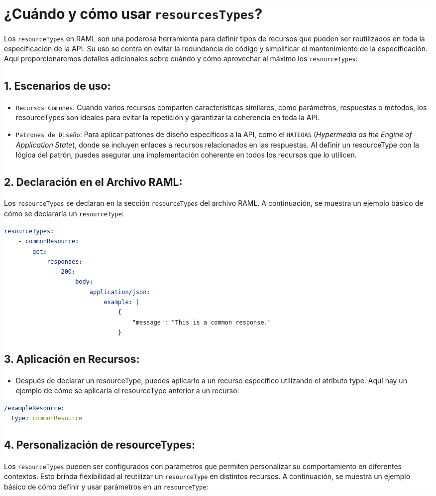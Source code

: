 # ¿Cuándo y cómo usar `resourcesTypes`?

Los `resourceTypes` en RAML son una poderosa herramienta para definir tipos de recursos que pueden ser reutilizados en toda la especificación de la API. Su uso se centra en evitar la redundancia de código y simplificar el mantenimiento de la especificación. Aquí proporcionaremos detalles adicionales sobre cuándo y cómo aprovechar al máximo los `resourceTypes`:

## 1. Escenarios de uso:

- `Recursos Comunes`: Cuando varios recursos comparten características similares, como parámetros, respuestas o métodos, los resourceTypes son ideales para evitar la repetición y garantizar la coherencia en toda la API.

- `Patrones de Diseño`: Para aplicar patrones de diseño específicos a la API, como el `HATEOAS` (_Hypermedia as the Engine of Application State_), donde se incluyen enlaces a recursos relacionados en las respuestas. Al definir un resourceType con la lógica del patrón, puedes asegurar una implementación coherente en todos los recursos que lo utilicen.

## 2. Declaración en el Archivo RAML:

Los `resourceTypes` se declaran en la sección `resourceTypes` del archivo RAML. A continuación, se muestra un ejemplo básico de cómo se declararía un `resourceType`:

```yaml
resourceTypes:
    - commonResource:
        get:
            responses:
                200:
                    body:
                        application/json:
                            example: |
                                {
                                    "message": "This is a common response."
                                }
```

## 3. Aplicación en Recursos:

- Después de declarar un resourceType, puedes aplicarlo a un recurso específico utilizando el atributo type. Aquí hay un ejemplo de cómo se aplicaría el resourceType anterior a un recurso:

```yaml
/exampleResource:
  type: commonResource
```

## 4. Personalización de resourceTypes:

Los `resourceTypes` pueden ser configurados con parámetros que permiten personalizar su comportamiento en diferentes contextos. Esto brinda flexibilidad al reutilizar un `resourceType` en distintos recursos. A continuación, se muestra un ejemplo básico de cómo definir y usar parámetros en un `resourceType`:
